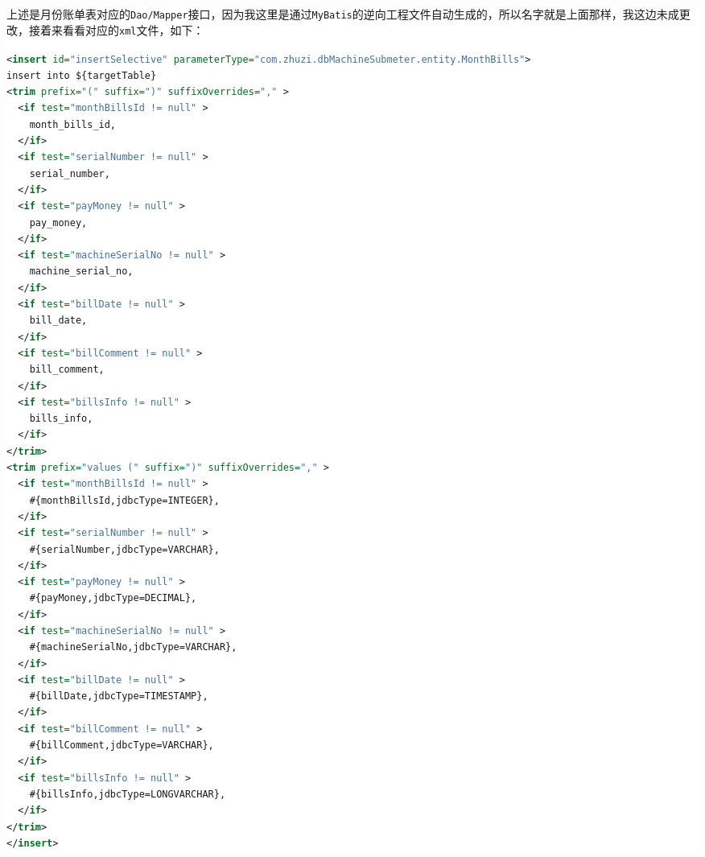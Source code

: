 上述是月份账单表对应的`Dao/Mapper`接口，因为我这里是通过`MyBatis`的逆向工程文件自动生成的，所以名字就是上面那样，我这边未成更改，接着来看看对应的`xml`文件，如下：

```xml
<insert id="insertSelective" parameterType="com.zhuzi.dbMachineSubmeter.entity.MonthBills">
insert into ${targetTable}
<trim prefix="(" suffix=")" suffixOverrides="," >
  <if test="monthBillsId != null" >
    month_bills_id,
  </if>
  <if test="serialNumber != null" >
    serial_number,
  </if>
  <if test="payMoney != null" >
    pay_money,
  </if>
  <if test="machineSerialNo != null" >
    machine_serial_no,
  </if>
  <if test="billDate != null" >
    bill_date,
  </if>
  <if test="billComment != null" >
    bill_comment,
  </if>
  <if test="billsInfo != null" >
    bills_info,
  </if>
</trim>
<trim prefix="values (" suffix=")" suffixOverrides="," >
  <if test="monthBillsId != null" >
    #{monthBillsId,jdbcType=INTEGER},
  </if>
  <if test="serialNumber != null" >
    #{serialNumber,jdbcType=VARCHAR},
  </if>
  <if test="payMoney != null" >
    #{payMoney,jdbcType=DECIMAL},
  </if>
  <if test="machineSerialNo != null" >
    #{machineSerialNo,jdbcType=VARCHAR},
  </if>
  <if test="billDate != null" >
    #{billDate,jdbcType=TIMESTAMP},
  </if>
  <if test="billComment != null" >
    #{billComment,jdbcType=VARCHAR},
  </if>
  <if test="billsInfo != null" >
    #{billsInfo,jdbcType=LONGVARCHAR},
  </if>
</trim>
</insert>

```

